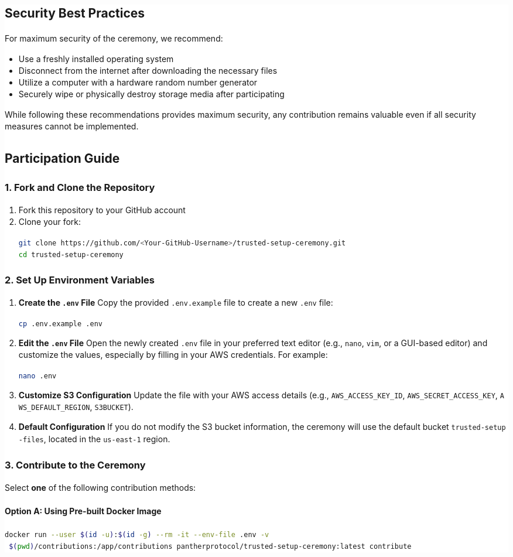 ## Security Best Practices

For maximum security of the ceremony, we recommend:

- Use a freshly installed operating system
- Disconnect from the internet after downloading the necessary files
- Utilize a computer with a hardware random number generator
- Securely wipe or physically destroy storage media after participating

While following these recommendations provides maximum security, any contribution remains valuable even if all security measures cannot be implemented.

## Participation Guide

### 1. Fork and Clone the Repository

1. Fork this repository to your GitHub account
2. Clone your fork:
   ```bash
   git clone https://github.com/<Your-GitHub-Username>/trusted-setup-ceremony.git
   cd trusted-setup-ceremony
   ```

### 2. Set Up Environment Variables

1. **Create the `.env` File**
   Copy the provided `.env.example` file to create a new `.env` file:
   ```bash
   cp .env.example .env
   ```

2. **Edit the `.env` File**
   Open the newly created `.env` file in your preferred text editor (e.g., `nano`, `vim`, or a GUI-based editor) and customize the values, especially by filling in your AWS credentials. For example:
   ```bash
   nano .env
   ```

3. **Customize S3 Configuration**
   Update the file with your AWS access details (e.g., `AWS_ACCESS_KEY_ID`, `AWS_SECRET_ACCESS_KEY`, `AWS_DEFAULT_REGION`, `S3BUCKET`).

4. **Default Configuration**
   If you do not modify the S3 bucket information, the ceremony will use the default bucket `trusted-setup-files`, located in the `us-east-1` region.

### 3. Contribute to the Ceremony

Select **one** of the following contribution methods:

#### Option A: Using Pre-built Docker Image

```bash
docker run --user $(id -u):$(id -g) --rm -it --env-file .env -v
 $(pwd)/contributions:/app/contributions pantherprotocol/trusted-setup-ceremony:latest contribute
```
